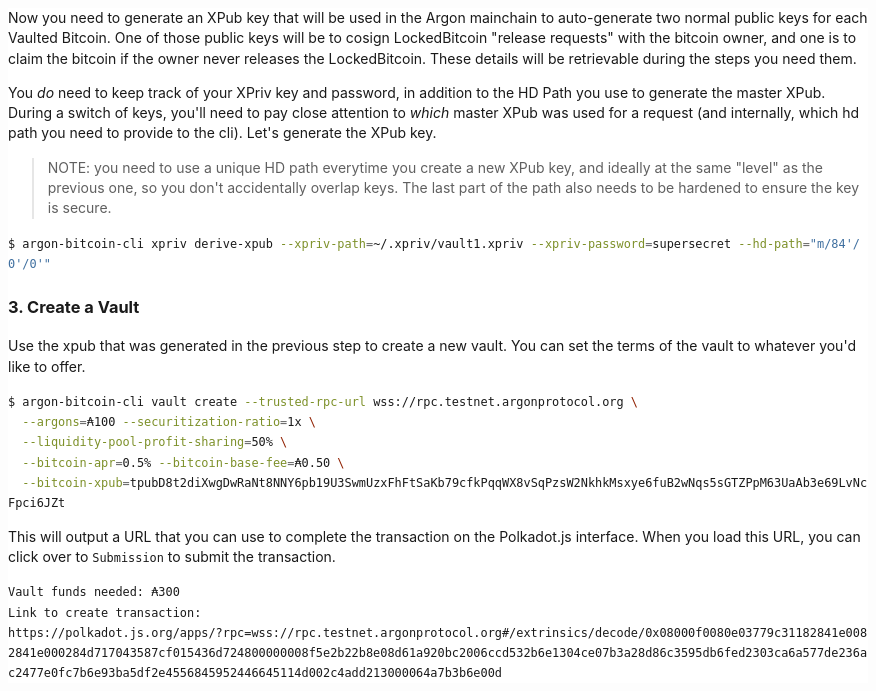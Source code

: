Now you need to generate an XPub key that will be used in the Argon mainchain to auto-generate two
normal public keys for each Vaulted Bitcoin. One of those public keys will be to cosign
LockedBitcoin "release requests" with the bitcoin owner, and one is to claim the bitcoin if the
owner never releases the LockedBitcoin. These details will be retrievable during the steps you need
them.

You _do_ need to keep track of your XPriv key and password, in addition to the HD Path you use to
generate the master XPub. During a switch of keys, you'll need to pay close attention to _which_
master XPub was used for a request (and internally, which hd path you need to provide to the cli).
Let's generate the XPub key.

> NOTE: you need to use a unique HD path everytime you create a new XPub key, and ideally at the
> same "level" as the previous one, so you don't accidentally overlap keys. The last part of the
> path also needs to be hardened to ensure the key is secure.

```bash
$ argon-bitcoin-cli xpriv derive-xpub --xpriv-path=~/.xpriv/vault1.xpriv --xpriv-password=supersecret --hd-path="m/84'/0'/0'"
```

### 3. Create a Vault

Use the xpub that was generated in the previous step to create a new vault. You can set the terms of
the vault to whatever you'd like to offer.

```bash
$ argon-bitcoin-cli vault create --trusted-rpc-url wss://rpc.testnet.argonprotocol.org \
  --argons=₳100 --securitization-ratio=1x \
  --liquidity-pool-profit-sharing=50% \
  --bitcoin-apr=0.5% --bitcoin-base-fee=₳0.50 \
  --bitcoin-xpub=tpubD8t2diXwgDwRaNt8NNY6pb19U3SwmUzxFhFtSaKb79cfkPqqWX8vSqPzsW2NkhkMsxye6fuB2wNqs5sGTZPpM63UaAb3e69LvNcFpci6JZt
```

This will output a URL that you can use to complete the transaction on the Polkadot.js interface.
When you load this URL, you can click over to `Submission` to submit the transaction.

```bash
Vault funds needed: ₳300
Link to create transaction:
https://polkadot.js.org/apps/?rpc=wss://rpc.testnet.argonprotocol.org#/extrinsics/decode/0x08000f0080e03779c31182841e0082841e000284d717043587cf015436d724800000008f5e2b22b8e08d61a920bc2006ccd532b6e1304ce07b3a28d86c3595db6fed2303ca6a577de236ac2477e0fc7b6e93ba5df2e4556845952446645114d002c4add213000064a7b3b6e00d
```
